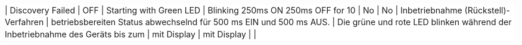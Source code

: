 | Discovery Failed                                                                                                                                                                                                                                                                                                                                                                                                                                                                                                                                                                                                                                                                                                                                                                                                                                                                                   | OFF                                                                                                                                                                                                                       | Starting with Green LED                                                                                                                                                                                                                                                                                    | Blinking 250ms ON 250ms OFF for 10                                                                                                                                                                                                                                                                                                                                                                                                                                                                                                                                                                                                                                                                                                                                                                                                                     | No                                       | No                                                  | Inbetriebnahme (Rückstell)-<br>Verfahren                                                                                                                                                              | betriebsbereiten Status abwechselnd für 500 ms EIN und 500 ms AUS.                                                                                                                                                                                                                                                                                                                                                                                          | Die grüne und rote LED blinken während der Inbetriebnahme des Geräts bis zum                                                                                                                                                                                                                                                                                                                                                                                                                                                                                  | mit Display | mit Display |  |